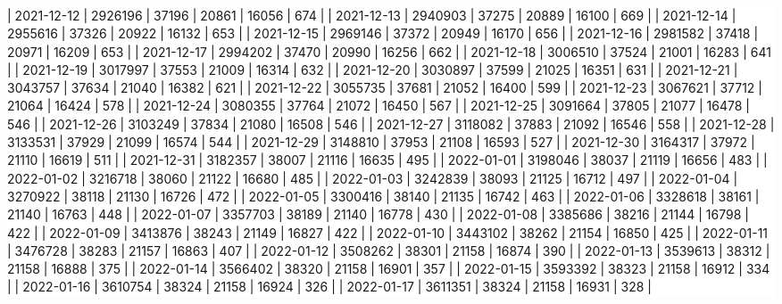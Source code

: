 | 2021-12-12 | 2926196 | 37196 | 20861 | 16056 | 674 |
| 2021-12-13 | 2940903 | 37275 | 20889 | 16100 | 669 |
| 2021-12-14 | 2955616 | 37326 | 20922 | 16132 | 653 |
| 2021-12-15 | 2969146 | 37372 | 20949 | 16170 | 656 |
| 2021-12-16 | 2981582 | 37418 | 20971 | 16209 | 653 |
| 2021-12-17 | 2994202 | 37470 | 20990 | 16256 | 662 |
| 2021-12-18 | 3006510 | 37524 | 21001 | 16283 | 641 |
| 2021-12-19 | 3017997 | 37553 | 21009 | 16314 | 632 |
| 2021-12-20 | 3030897 | 37599 | 21025 | 16351 | 631 |
| 2021-12-21 | 3043757 | 37634 | 21040 | 16382 | 621 |
| 2021-12-22 | 3055735 | 37681 | 21052 | 16400 | 599 |
| 2021-12-23 | 3067621 | 37712 | 21064 | 16424 | 578 |
| 2021-12-24 | 3080355 | 37764 | 21072 | 16450 | 567 |
| 2021-12-25 | 3091664 | 37805 | 21077 | 16478 | 546 |
| 2021-12-26 | 3103249 | 37834 | 21080 | 16508 | 546 |
| 2021-12-27 | 3118082 | 37883 | 21092 | 16546 | 558 |
| 2021-12-28 | 3133531 | 37929 | 21099 | 16574 | 544 |
| 2021-12-29 | 3148810 | 37953 | 21108 | 16593 | 527 |
| 2021-12-30 | 3164317 | 37972 | 21110 | 16619 | 511 |
| 2021-12-31 | 3182357 | 38007 | 21116 | 16635 | 495 |
| 2022-01-01 | 3198046 | 38037 | 21119 | 16656 | 483 |
| 2022-01-02 | 3216718 | 38060 | 21122 | 16680 | 485 |
| 2022-01-03 | 3242839 | 38093 | 21125 | 16712 | 497 |
| 2022-01-04 | 3270922 | 38118 | 21130 | 16726 | 472 |
| 2022-01-05 | 3300416 | 38140 | 21135 | 16742 | 463 |
| 2022-01-06 | 3328618 | 38161 | 21140 | 16763 | 448 |
| 2022-01-07 | 3357703 | 38189 | 21140 | 16778 | 430 |
| 2022-01-08 | 3385686 | 38216 | 21144 | 16798 | 422 |
| 2022-01-09 | 3413876 | 38243 | 21149 | 16827 | 422 |
| 2022-01-10 | 3443102 | 38262 | 21154 | 16850 | 425 |
| 2022-01-11 | 3476728 | 38283 | 21157 | 16863 | 407 |
| 2022-01-12 | 3508262 | 38301 | 21158 | 16874 | 390 |
| 2022-01-13 | 3539613 | 38312 | 21158 | 16888 | 375 |
| 2022-01-14 | 3566402 | 38320 | 21158 | 16901 | 357 |
| 2022-01-15 | 3593392 | 38323 | 21158 | 16912 | 334 |
| 2022-01-16 | 3610754 | 38324 | 21158 | 16924 | 326 |
| 2022-01-17 | 3611351 | 38324 | 21158 | 16931 | 328 |